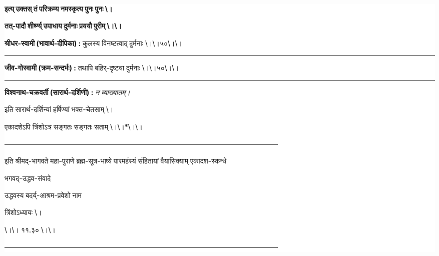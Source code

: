 **इत्य् उक्तस् तं परिक्रम्य नमस्कृत्य पुनः पुनः \।**

**तत्-पादौ शीर्ष्ण्य् उपाधाय दुर्मनाः प्रययौ पुरीम् \।\।**

**श्रीधर-स्वामी (भावार्थ-दीपिका) :** कुलस्य विनष्टत्वाद् दुर्मनाः
\।\।५०\।\।

---------------------------------------------------------------------------------------------------------------------

**जीव-गोस्वामी (क्रम-सन्दर्भः) :** तथापि बहिर्-दृष्ट्या दुर्मनाः
\।\।५०\।\।

---------------------------------------------------------------------------------------------------------------------

**विश्वनाथ-चक्रवर्ती (सारार्थ-दर्शिणी) :** *न व्याख्यातम्।*

इति सारार्थ-दर्शिन्यां हर्षिण्यां भक्त-चेतसाम् \।

एकादशेऽपि त्रिंशोऽत्र सङ्गतः सङ्गतः सताम् \।\।\*\।\।

———————————————————————————————————————

इति श्रीमद्-भागवते महा-पुराणे ब्रह्म-सूत्र-भाष्ये पारमहंस्यं
संहितायां वैयासिक्याम् एकादश-स्कन्धे

भगवद्-उद्धव-संवादे

उद्धवस्य बदर्य्-आश्रम-प्रवेशो नाम

त्रिंशोऽध्यायः \।

\।\। ११.३० \।\।

———————————————————————————————————————
